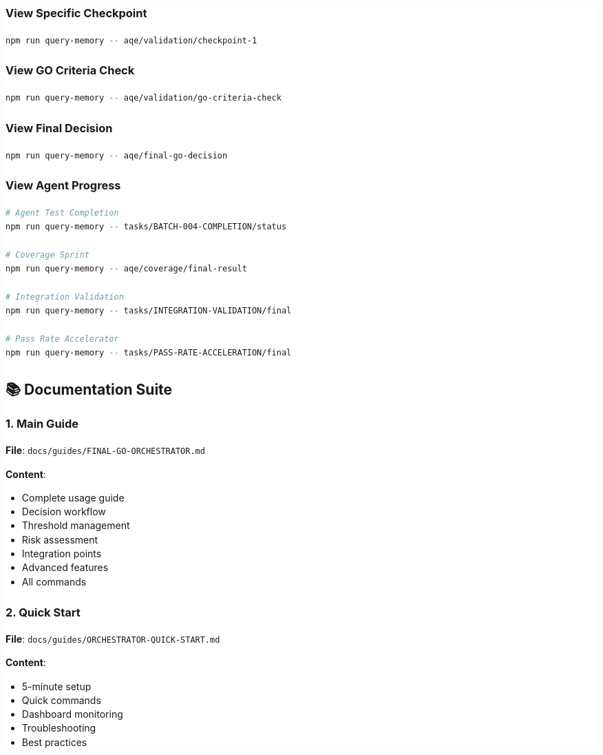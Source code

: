 ### View Specific Checkpoint
```bash
npm run query-memory -- aqe/validation/checkpoint-1
```

### View GO Criteria Check
```bash
npm run query-memory -- aqe/validation/go-criteria-check
```

### View Final Decision
```bash
npm run query-memory -- aqe/final-go-decision
```

### View Agent Progress
```bash
# Agent Test Completion
npm run query-memory -- tasks/BATCH-004-COMPLETION/status

# Coverage Sprint
npm run query-memory -- aqe/coverage/final-result

# Integration Validation
npm run query-memory -- tasks/INTEGRATION-VALIDATION/final

# Pass Rate Accelerator
npm run query-memory -- tasks/PASS-RATE-ACCELERATION/final
```

## 📚 Documentation Suite

### 1. Main Guide
**File**: `docs/guides/FINAL-GO-ORCHESTRATOR.md`

**Content**:
- Complete usage guide
- Decision workflow
- Threshold management
- Risk assessment
- Integration points
- Advanced features
- All commands

### 2. Quick Start
**File**: `docs/guides/ORCHESTRATOR-QUICK-START.md`

**Content**:
- 5-minute setup
- Quick commands
- Dashboard monitoring
- Troubleshooting
- Best practices
